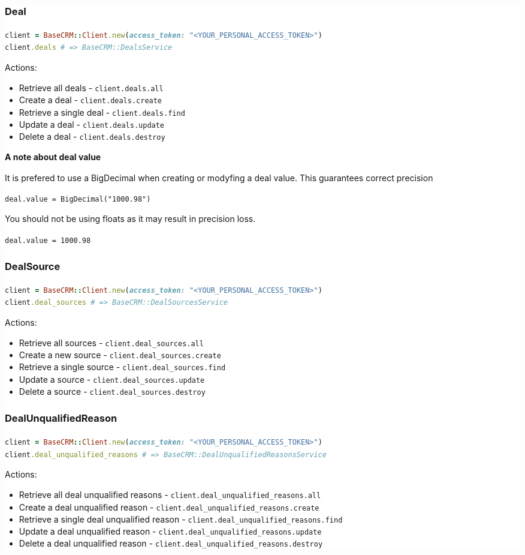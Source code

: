 ### Deal

```ruby
client = BaseCRM::Client.new(access_token: "<YOUR_PERSONAL_ACCESS_TOKEN>")
client.deals # => BaseCRM::DealsService
```

Actions:
* Retrieve all deals - `client.deals.all`
* Create a deal - `client.deals.create`
* Retrieve a single deal - `client.deals.find`
* Update a deal - `client.deals.update`
* Delete a deal - `client.deals.destroy`

**A note about deal value**

It is prefered to use a BigDecimal when creating or modyfing a deal value. This guarantees correct precision

```
deal.value = BigDecimal("1000.98")
```

You should not be using floats as it may result in precision loss.

```
deal.value = 1000.98
```

### DealSource

```ruby
client = BaseCRM::Client.new(access_token: "<YOUR_PERSONAL_ACCESS_TOKEN>")
client.deal_sources # => BaseCRM::DealSourcesService
```

Actions:
* Retrieve all sources - `client.deal_sources.all`
* Create a new source - `client.deal_sources.create`
* Retrieve a single source - `client.deal_sources.find`
* Update a source - `client.deal_sources.update`
* Delete a source - `client.deal_sources.destroy`

### DealUnqualifiedReason

```ruby
client = BaseCRM::Client.new(access_token: "<YOUR_PERSONAL_ACCESS_TOKEN>")
client.deal_unqualified_reasons # => BaseCRM::DealUnqualifiedReasonsService
```

Actions:
* Retrieve all deal unqualified reasons - `client.deal_unqualified_reasons.all`
* Create a deal unqualified reason - `client.deal_unqualified_reasons.create`
* Retrieve a single deal unqualified reason - `client.deal_unqualified_reasons.find`
* Update a deal unqualified reason - `client.deal_unqualified_reasons.update`
* Delete a deal unqualified reason - `client.deal_unqualified_reasons.destroy`
